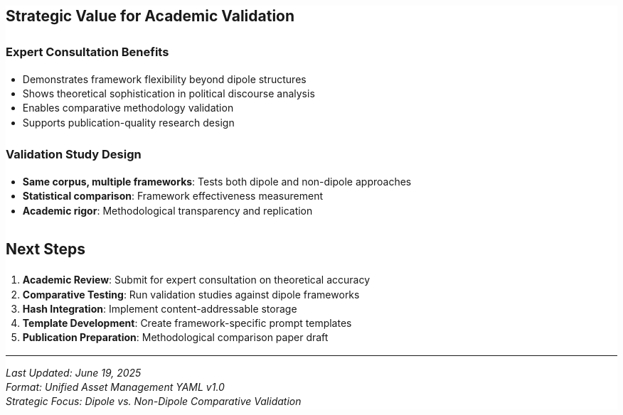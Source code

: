 ## Strategic Value for Academic Validation

### **Expert Consultation Benefits**
- Demonstrates framework flexibility beyond dipole structures
- Shows theoretical sophistication in political discourse analysis
- Enables comparative methodology validation
- Supports publication-quality research design

### **Validation Study Design**
- **Same corpus, multiple frameworks**: Tests both dipole and non-dipole approaches
- **Statistical comparison**: Framework effectiveness measurement
- **Academic rigor**: Methodological transparency and replication

## Next Steps

1. **Academic Review**: Submit for expert consultation on theoretical accuracy
2. **Comparative Testing**: Run validation studies against dipole frameworks
3. **Hash Integration**: Implement content-addressable storage
4. **Template Development**: Create framework-specific prompt templates
5. **Publication Preparation**: Methodological comparison paper draft

---

*Last Updated: June 19, 2025*  
*Format: Unified Asset Management YAML v1.0*  
*Strategic Focus: Dipole vs. Non-Dipole Comparative Validation* 